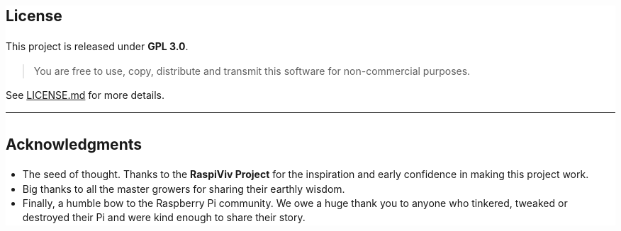 
## License

This project is released under **GPL 3.0**. 
>You are free to use, copy, distribute and transmit this software for non-commercial purposes. 

See [LICENSE.md](LICENSE.md) for more details. 

---

## Acknowledgments

* The seed of thought. Thanks to the **RaspiViv Project** for the inspiration and early confidence in making this project work. 
* Big thanks to all the master growers for sharing their earthly wisdom.
* Finally, a humble bow to the Raspberry Pi community. We owe a huge thank you to anyone who tinkered, tweaked or destroyed their Pi and were kind enough to share their story.